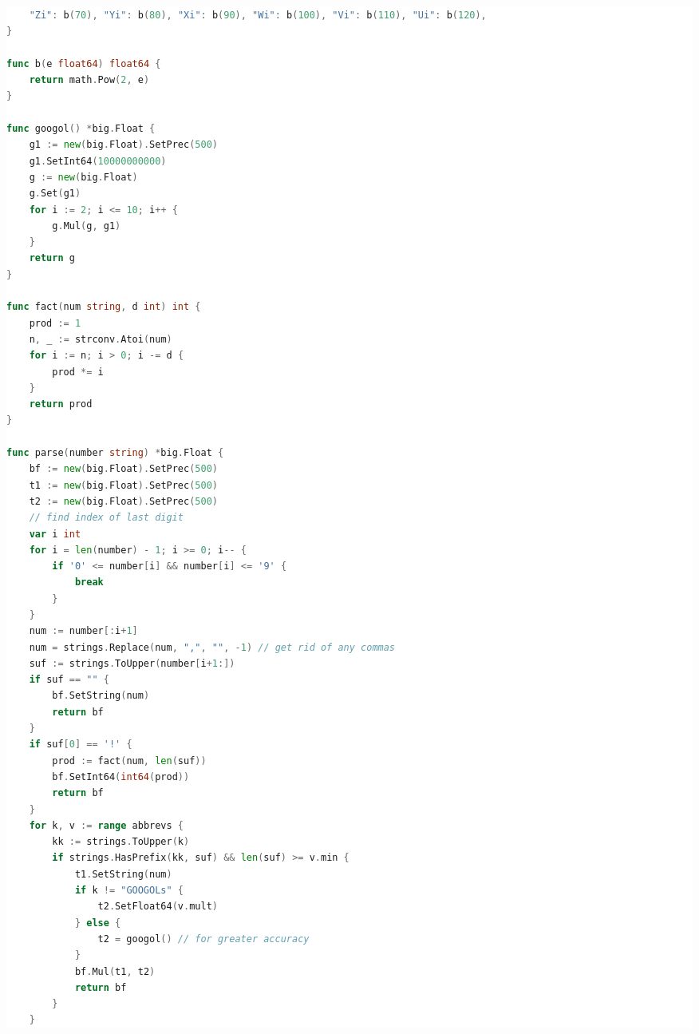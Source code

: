 ```go
    "Zi": b(70), "Yi": b(80), "Xi": b(90), "Wi": b(100), "Vi": b(110), "Ui": b(120),
}

func b(e float64) float64 {
    return math.Pow(2, e)
}

func googol() *big.Float {
    g1 := new(big.Float).SetPrec(500)
    g1.SetInt64(10000000000)
    g := new(big.Float)
    g.Set(g1)
    for i := 2; i <= 10; i++ {
        g.Mul(g, g1)
    }
    return g
}

func fact(num string, d int) int {
    prod := 1
    n, _ := strconv.Atoi(num)
    for i := n; i > 0; i -= d {
        prod *= i
    }
    return prod
}

func parse(number string) *big.Float {
    bf := new(big.Float).SetPrec(500)
    t1 := new(big.Float).SetPrec(500)
    t2 := new(big.Float).SetPrec(500)
    // find index of last digit
    var i int
    for i = len(number) - 1; i >= 0; i-- {
        if '0' <= number[i] && number[i] <= '9' {
            break
        }
    }
    num := number[:i+1]
    num = strings.Replace(num, ",", "", -1) // get rid of any commas
    suf := strings.ToUpper(number[i+1:])
    if suf == "" {
        bf.SetString(num)
        return bf
    }
    if suf[0] == '!' {
        prod := fact(num, len(suf))
        bf.SetInt64(int64(prod))
        return bf
    }
    for k, v := range abbrevs {
        kk := strings.ToUpper(k)
        if strings.HasPrefix(kk, suf) && len(suf) >= v.min {
            t1.SetString(num)
            if k != "GOOGOLs" {
                t2.SetFloat64(v.mult)
            } else {
                t2 = googol() // for greater accuracy
            }
            bf.Mul(t1, t2)
            return bf
        }
    }
```